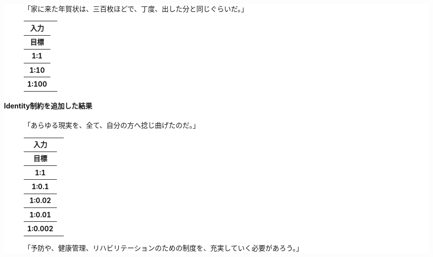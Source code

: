 </figure>
<figure>
  <figcaption>「家に来た年賀状は、三百枚ほどで、丁度、出した分と同じぐらいだ。」</figcaption>
  <table>
    <tr>
      <th>入力</th>
      <td><audio src="hiho-E01.mp3" controls></audio></td>
    </tr>
    <tr>
      <th>目標</th>
      <td><audio src="E01.mp3" controls></audio></td>
    </tr>
    <tr>
      <th>1:1</th>
      <td><audio src="result-2-1-E01.mp3" controls></audio></td>
    </tr>
    <tr>
      <th>1:10</th>
      <td><audio src="result-2-2-E01.mp3" controls></audio></td>
    </tr>
    <tr>
      <th>1:100</th>
      <td><audio src="result-2-3-E01.mp3" controls></audio></td>
    </tr>
  </table>
</figure>

#### Identity制約を追加した結果

<figure>
  <figcaption>「あらゆる現実を、全て、自分の方へ捻じ曲げたのだ。」</figcaption>
  <table>
    <tr>
      <th>入力</th>
      <td><audio src="hiho-A01.mp3" controls></audio></td>
    </tr>
    <tr>
      <th>目標</th>
      <td><audio src="A01.mp3" controls></audio></td>
    </tr>
    <tr>
      <th>1:1</th>
      <td><audio src="result-3-1-A01.mp3" controls></audio></td>
    </tr>
    <tr>
      <th>1:0.1</th>
      <td><audio src="result-3-2-A01.mp3" controls></audio></td>
    </tr>
    <tr>
      <th>1:0.02</th>
      <td><audio src="result-3-3-A01.mp3" controls></audio></td>
    </tr>
    <tr>
      <th>1:0.01</th>
      <td><audio src="result-3-4-A01.mp3" controls></audio></td>
    </tr>
    <tr>
      <th>1:0.002</th>
      <td><audio src="result-3-5-A01.mp3" controls></audio></td>
    </tr>
  </table>
</figure>
<figure>
  <figcaption>「予防や、健康管理、リハビリテーションのための制度を、充実していく必要があろう。」</figcaption>